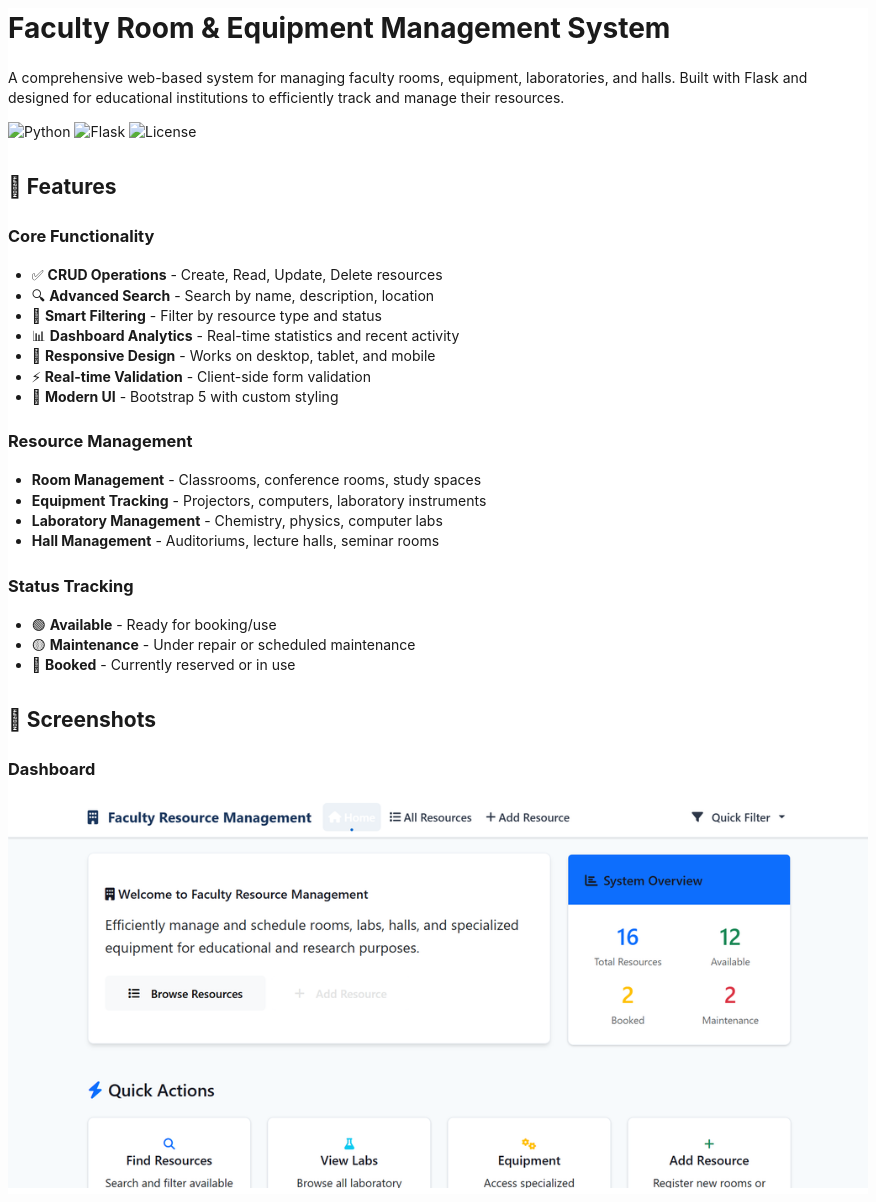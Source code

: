 # Faculty Room & Equipment Management System

A comprehensive web-based system for managing faculty rooms, equipment, laboratories, and halls. Built with Flask and designed for educational institutions to efficiently track and manage their resources.

![Python](https://img.shields.io/badge/python-v3.8+-blue.svg)
![Flask](https://img.shields.io/badge/flask-v2.3.3-green.svg)
![License](https://img.shields.io/badge/license-MIT-blue.svg)

## 🚀 Features

### Core Functionality
- ✅ **CRUD Operations** - Create, Read, Update, Delete resources
- 🔍 **Advanced Search** - Search by name, description, location
- 🔧 **Smart Filtering** - Filter by resource type and status
- 📊 **Dashboard Analytics** - Real-time statistics and recent activity
- 📱 **Responsive Design** - Works on desktop, tablet, and mobile
- ⚡ **Real-time Validation** - Client-side form validation
- 🎨 **Modern UI** - Bootstrap 5 with custom styling

### Resource Management
- **Room Management** - Classrooms, conference rooms, study spaces
- **Equipment Tracking** - Projectors, computers, laboratory instruments
- **Laboratory Management** - Chemistry, physics, computer labs
- **Hall Management** - Auditoriums, lecture halls, seminar rooms

### Status Tracking
- 🟢 **Available** - Ready for booking/use
- 🟡 **Maintenance** - Under repair or scheduled maintenance
- 🔴 **Booked** - Currently reserved or in use

## 📸 Screenshots

### Dashboard
![img_alt](https://github.com/KushanLaksitha/Faculty_Resource_Management_Flask-App/blob/main/screenshot/dashboard.png?raw=true)

